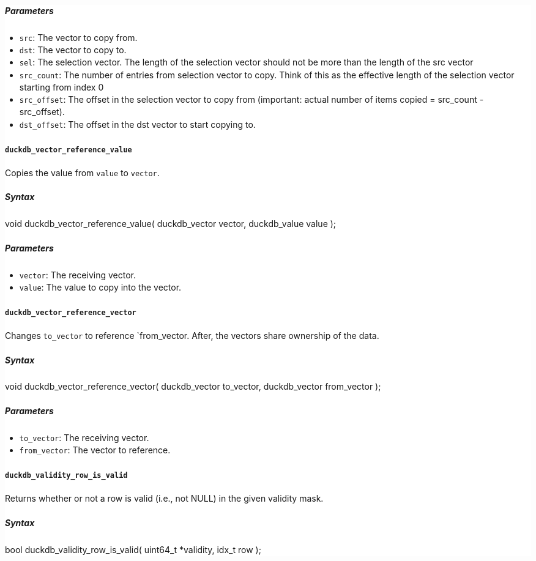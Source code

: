 ##### Parameters

* `src`: The vector to copy from.
* `dst`: The vector to copy to.
* `sel`: The selection vector. The length of the selection vector should not be more than the length of the src
vector
* `src_count`: The number of entries from selection vector to copy. Think of this as the effective length of the
selection vector starting from index 0
* `src_offset`: The offset in the selection vector to copy from (important: actual number of items copied =
src_count - src_offset).
* `dst_offset`: The offset in the dst vector to start copying to.

#### `duckdb_vector_reference_value`

Copies the value from `value` to `vector`.

##### Syntax

void duckdb_vector_reference_value(
  duckdb_vector vector,
  duckdb_value value
);

##### Parameters

* `vector`: The receiving vector.
* `value`: The value to copy into the vector.

#### `duckdb_vector_reference_vector`

Changes `to_vector` to reference `from_vector. After, the vectors share ownership of the data.

##### Syntax

void duckdb_vector_reference_vector(
  duckdb_vector to_vector,
  duckdb_vector from_vector
);

##### Parameters

* `to_vector`: The receiving vector.
* `from_vector`: The vector to reference.

#### `duckdb_validity_row_is_valid`

Returns whether or not a row is valid (i.e., not NULL) in the given validity mask.

##### Syntax

bool duckdb_validity_row_is_valid(
  uint64_t *validity,
  idx_t row
);
